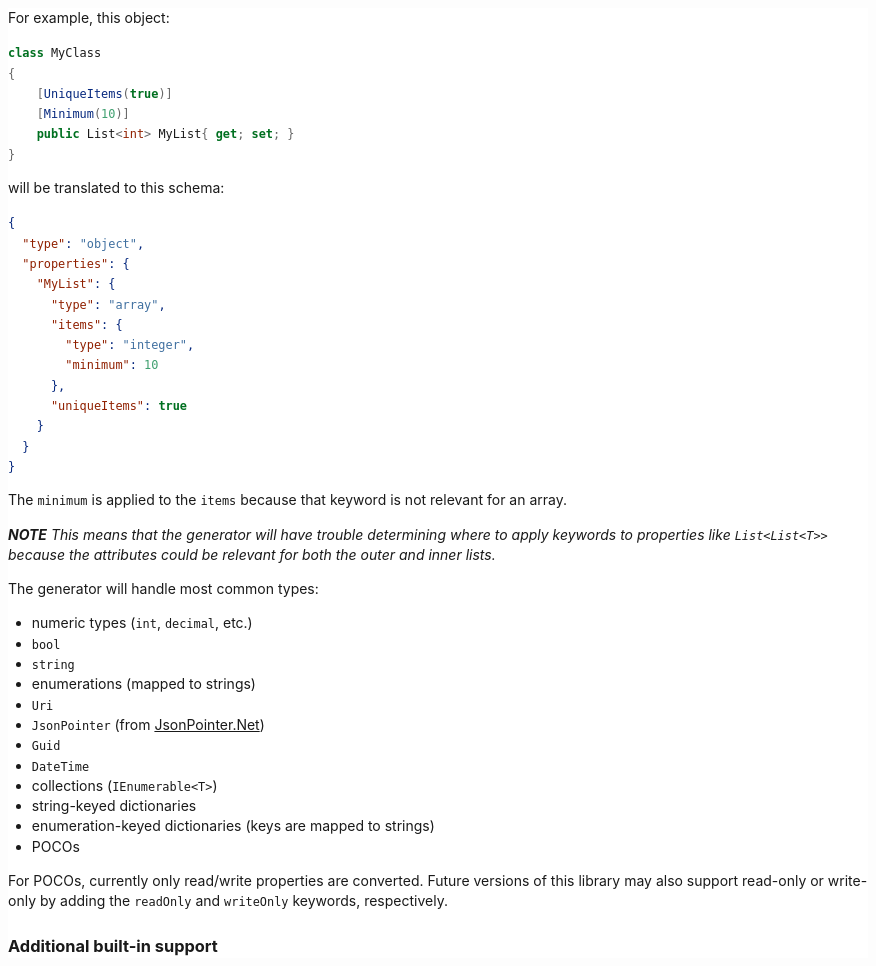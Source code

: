 For example, this object:

```c#
class MyClass
{
    [UniqueItems(true)]
    [Minimum(10)]
    public List<int> MyList{ get; set; }
}
```

will be translated to this schema:

```json
{
  "type": "object",
  "properties": {
    "MyList": {
      "type": "array",
      "items": {
        "type": "integer",
        "minimum": 10
      },
      "uniqueItems": true
    }
  }
}
```

The `minimum` is applied to the `items` because that keyword is not relevant for an array.

***NOTE** This means that the generator will have trouble determining where to apply keywords to properties like `List<List<T>>` because the attributes could be relevant for both the outer and inner lists.*

The generator will handle most common types:

- numeric types (`int`, `decimal`, etc.)
- `bool`
- `string`
- enumerations (mapped to strings)
- `Uri`
- `JsonPointer` (from [JsonPointer.Net](https://www.nuget.org/packages/JsonPointer.Net/))
- `Guid`
- `DateTime`
- collections (`IEnumerable<T>`)
- string-keyed dictionaries
- enumeration-keyed dictionaries (keys are mapped to strings)
- POCOs

For POCOs, currently only read/write properties are converted.  Future versions of this library may also support read-only or write-only by adding the `readOnly` and `writeOnly` keywords, respectively.

### Additional built-in support

